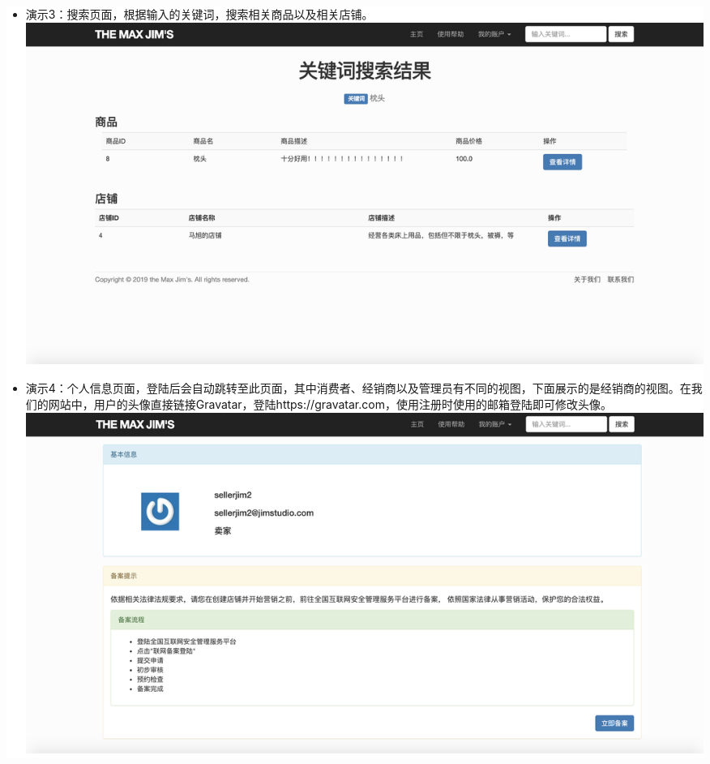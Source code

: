 - 演示3：搜索页面，根据输入的关键词，搜索相关商品以及相关店铺。![search](report_pic/search.png)

- 演示4：个人信息页面，登陆后会自动跳转至此页面，其中消费者、经销商以及管理员有不同的视图，下面展示的是经销商的视图。在我们的网站中，用户的头像直接链接Gravatar，登陆https://gravatar.com，使用注册时使用的邮箱登陆即可修改头像。![profile](report_pic/profile.png)
